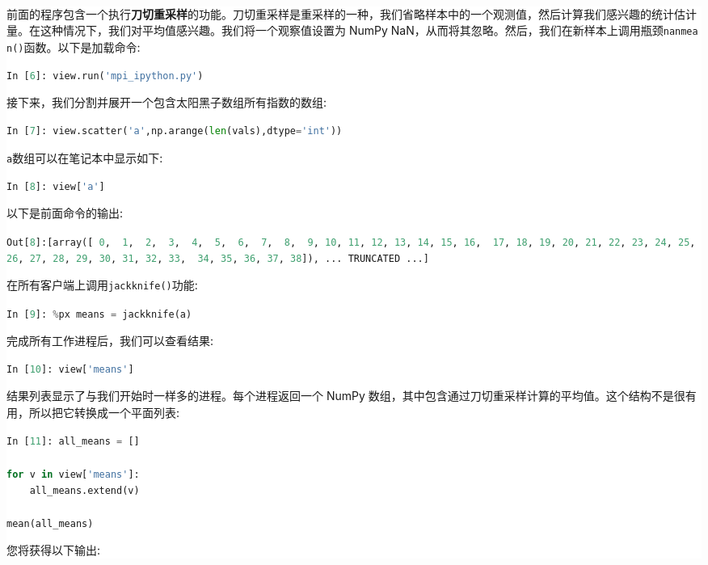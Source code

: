 ```py
```

前面的程序包含一个执行**刀切重采样**的功能。刀切重采样是重采样的一种，我们省略样本中的一个观测值，然后计算我们感兴趣的统计估计量。在这种情况下，我们对平均值感兴趣。我们将一个观察值设置为 NumPy NaN，从而将其忽略。然后，我们在新样本上调用瓶颈`nanmean()`函数。以下是加载命令:

```py
In [6]: view.run('mpi_ipython.py') 

```

接下来，我们分割并展开一个包含太阳黑子数组所有指数的数组:

```py
In [7]: view.scatter('a',np.arange(len(vals),dtype='int')) 

```

`a`数组可以在笔记本中显示如下:

```py
In [8]: view['a'] 

```

以下是前面命令的输出:

```py
Out[8]:[array([ 0,  1,  2,  3,  4,  5,  6,  7,  8,  9, 10, 11, 12, 13, 14, 15, 16,  17, 18, 19, 20, 21, 22, 23, 24, 25, 26, 27, 28, 29, 30, 31, 32, 33,  34, 35, 36, 37, 38]), ... TRUNCATED ...]

```

在所有客户端上调用`jackknife()`功能:

```py
In [9]: %px means = jackknife(a) 

```

完成所有工作进程后，我们可以查看结果:

```py
In [10]: view['means'] 

```

结果列表显示了与我们开始时一样多的进程。每个进程返回一个 NumPy 数组，其中包含通过刀切重采样计算的平均值。这个结构不是很有用，所以把它转换成一个平面列表:

```py
In [11]: all_means = [] 

for v in view['means']: 
    all_means.extend(v) 

mean(all_means) 

```

您将获得以下输出:
